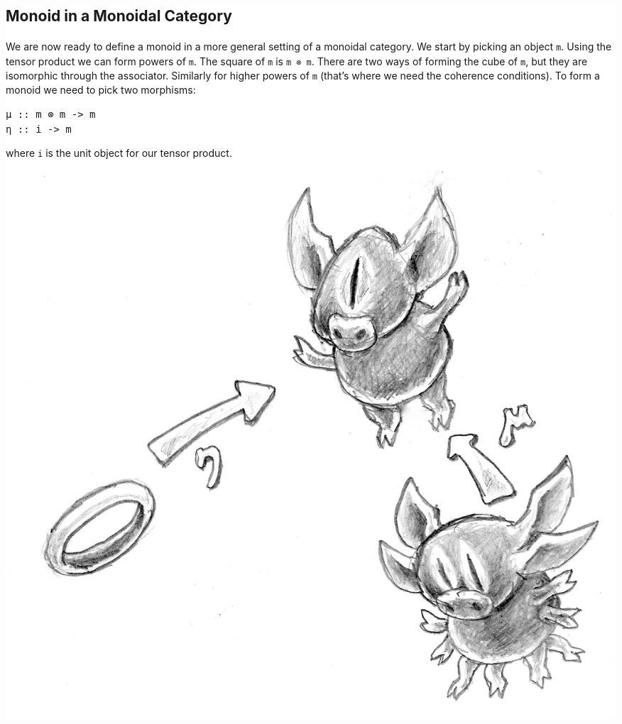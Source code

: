 ## Monoid in a Monoidal Category

We are now ready to define a monoid in a more general setting of a monoidal category. We start by picking an object `m`. Using the tensor product we can form powers of `m`. The square of `m` is `m ⊗ m`. There are two ways of forming the cube of `m`, but they are isomorphic through the associator. Similarly for higher powers of `m` (that’s where we need the coherence conditions). To form a monoid we need to pick two morphisms:

<pre>μ :: m ⊗ m -> m
η :: i -> m</pre>

where `i` is the unit object for our tensor product.

![](images/monoid-1.jpg)
